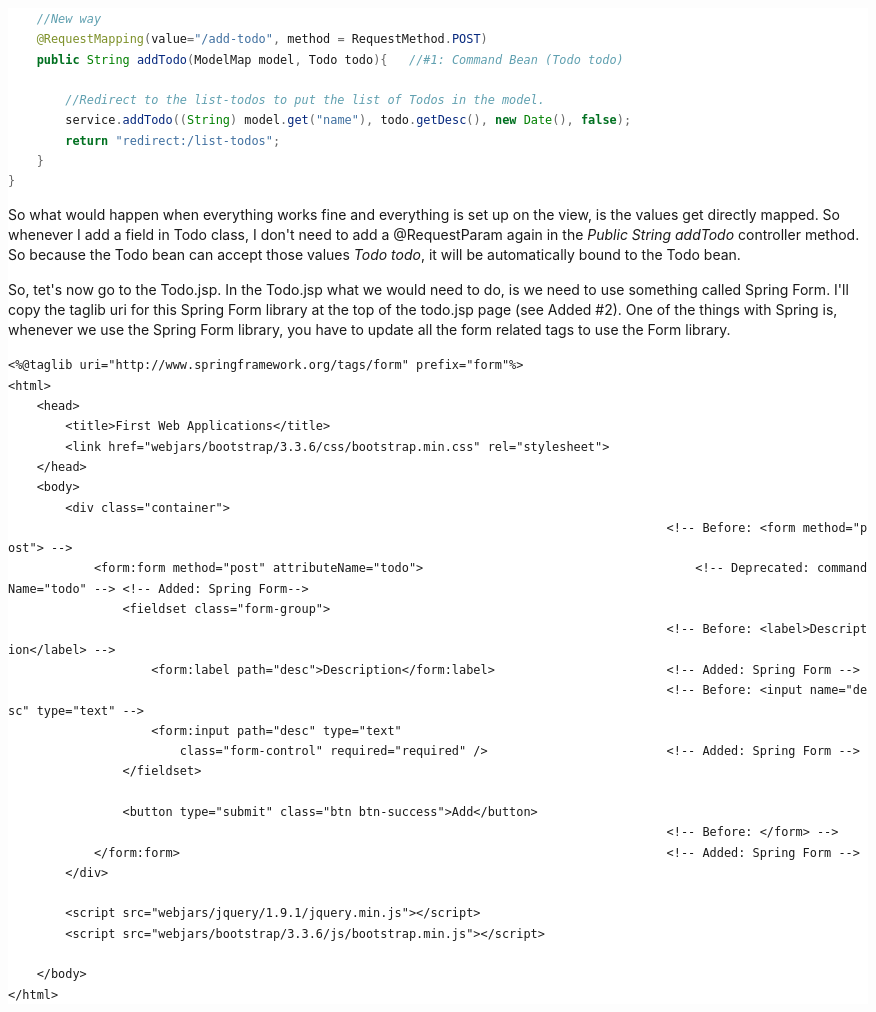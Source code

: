 ```java
	//New way
	@RequestMapping(value="/add-todo", method = RequestMethod.POST)
	public String addTodo(ModelMap model, Todo todo){	//#1: Command Bean (Todo todo)
		
		//Redirect to the list-todos to put the list of Todos in the model.
		service.addTodo((String) model.get("name"), todo.getDesc(), new Date(), false);
		return "redirect:/list-todos";
	}
}
```

So what would happen when everything works fine and everything is set up on the view, is the values get directly mapped. So whenever I add a field in Todo class, I don't need to add a @RequestParam again in the *Public String addTodo* controller method. So because the Todo bean can accept those values *Todo todo*, it will be automatically bound to the Todo bean.

So, tet's now go to the Todo.jsp. In the Todo.jsp what we would need to do, is we need to use something called Spring Form. I'll copy the taglib uri for this Spring Form library at the top of the todo.jsp page (see Added #2). One of the things with Spring is, whenever we use the Spring Form library, you have to update all the form related tags to use the Form library.

```
<%@taglib uri="http://www.springframework.org/tags/form" prefix="form"%>		
<html>
	<head>
		<title>First Web Applications</title>
		<link href="webjars/bootstrap/3.3.6/css/bootstrap.min.css" rel="stylesheet">
	</head>
	<body>
		<div class="container">
																							<!-- Before: <form method="post"> -->
			<form:form method="post" attributeName="todo">										<!-- Deprecated: commandName="todo" --> <!-- Added: Spring Form-->
				<fieldset class="form-group">
																							<!-- Before: <label>Description</label> -->				
					<form:label path="desc">Description</form:label>						<!-- Added: Spring Form -->
																							<!-- Before: <input name="desc" type="text" -->
					<form:input path="desc" type="text"
						class="form-control" required="required" />							<!-- Added: Spring Form -->
				</fieldset>
	
				<button type="submit" class="btn btn-success">Add</button>
																							<!-- Before: </form> -->
			</form:form>																	<!-- Added: Spring Form -->
		</div>
		
		<script src="webjars/jquery/1.9.1/jquery.min.js"></script>
		<script src="webjars/bootstrap/3.3.6/js/bootstrap.min.js"></script>
	
	</body>
</html>
```

